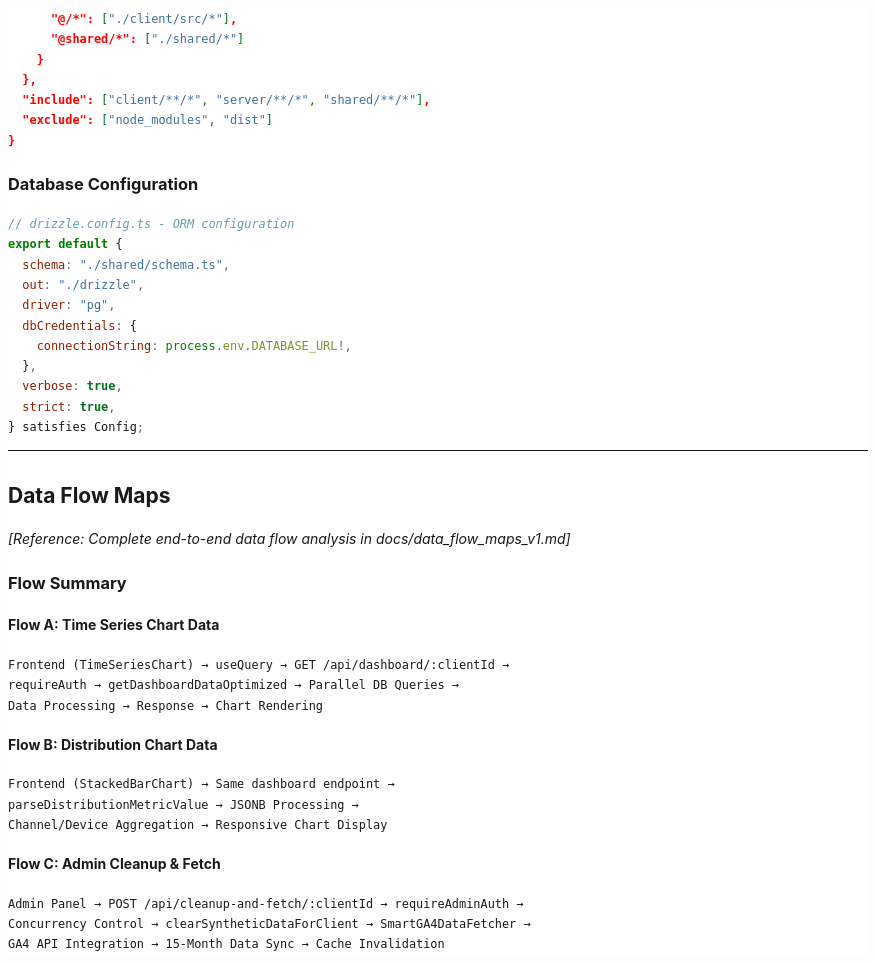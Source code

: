 ```json
      "@/*": ["./client/src/*"],
      "@shared/*": ["./shared/*"]
    }
  },
  "include": ["client/**/*", "server/**/*", "shared/**/*"],
  "exclude": ["node_modules", "dist"]
}
```

### Database Configuration
```javascript
// drizzle.config.ts - ORM configuration  
export default {
  schema: "./shared/schema.ts",
  out: "./drizzle",
  driver: "pg",
  dbCredentials: {
    connectionString: process.env.DATABASE_URL!,
  },
  verbose: true,
  strict: true,
} satisfies Config;
```

---

## Data Flow Maps

*[Reference: Complete end-to-end data flow analysis in docs/data_flow_maps_v1.md]*

### Flow Summary

#### Flow A: Time Series Chart Data
```
Frontend (TimeSeriesChart) → useQuery → GET /api/dashboard/:clientId → 
requireAuth → getDashboardDataOptimized → Parallel DB Queries → 
Data Processing → Response → Chart Rendering
```

#### Flow B: Distribution Chart Data  
```
Frontend (StackedBarChart) → Same dashboard endpoint → 
parseDistributionMetricValue → JSONB Processing → 
Channel/Device Aggregation → Responsive Chart Display
```

#### Flow C: Admin Cleanup & Fetch
```
Admin Panel → POST /api/cleanup-and-fetch/:clientId → requireAdminAuth → 
Concurrency Control → clearSyntheticDataForClient → SmartGA4DataFetcher → 
GA4 API Integration → 15-Month Data Sync → Cache Invalidation
```
